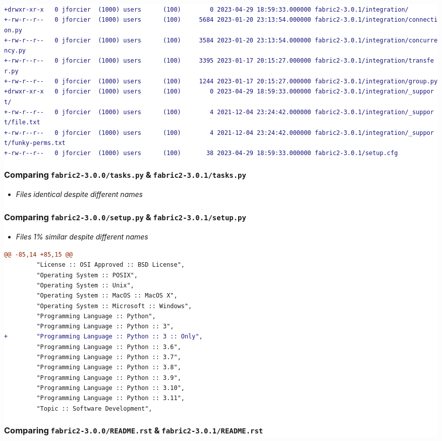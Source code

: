 ```diff
+drwxr-xr-x   0 jforcier  (1000) users      (100)        0 2023-04-29 18:59:33.000000 fabric2-3.0.1/integration/
+-rw-r--r--   0 jforcier  (1000) users      (100)     5684 2023-01-20 23:13:54.000000 fabric2-3.0.1/integration/connection.py
+-rw-r--r--   0 jforcier  (1000) users      (100)     3584 2023-01-20 23:13:54.000000 fabric2-3.0.1/integration/concurrency.py
+-rw-r--r--   0 jforcier  (1000) users      (100)     3395 2023-01-17 20:15:27.000000 fabric2-3.0.1/integration/transfer.py
+-rw-r--r--   0 jforcier  (1000) users      (100)     1244 2023-01-17 20:15:27.000000 fabric2-3.0.1/integration/group.py
+drwxr-xr-x   0 jforcier  (1000) users      (100)        0 2023-04-29 18:59:33.000000 fabric2-3.0.1/integration/_support/
+-rw-r--r--   0 jforcier  (1000) users      (100)        4 2021-12-04 23:24:42.000000 fabric2-3.0.1/integration/_support/file.txt
+-rw-r--r--   0 jforcier  (1000) users      (100)        4 2021-12-04 23:24:42.000000 fabric2-3.0.1/integration/_support/funky-perms.txt
+-rw-r--r--   0 jforcier  (1000) users      (100)       38 2023-04-29 18:59:33.000000 fabric2-3.0.1/setup.cfg
```

### Comparing `fabric2-3.0.0/tasks.py` & `fabric2-3.0.1/tasks.py`

 * *Files identical despite different names*

### Comparing `fabric2-3.0.0/setup.py` & `fabric2-3.0.1/setup.py`

 * *Files 1% similar despite different names*

```diff
@@ -85,14 +85,15 @@
         "License :: OSI Approved :: BSD License",
         "Operating System :: POSIX",
         "Operating System :: Unix",
         "Operating System :: MacOS :: MacOS X",
         "Operating System :: Microsoft :: Windows",
         "Programming Language :: Python",
         "Programming Language :: Python :: 3",
+        "Programming Language :: Python :: 3 :: Only",
         "Programming Language :: Python :: 3.6",
         "Programming Language :: Python :: 3.7",
         "Programming Language :: Python :: 3.8",
         "Programming Language :: Python :: 3.9",
         "Programming Language :: Python :: 3.10",
         "Programming Language :: Python :: 3.11",
         "Topic :: Software Development",
```

### Comparing `fabric2-3.0.0/README.rst` & `fabric2-3.0.1/README.rst`
